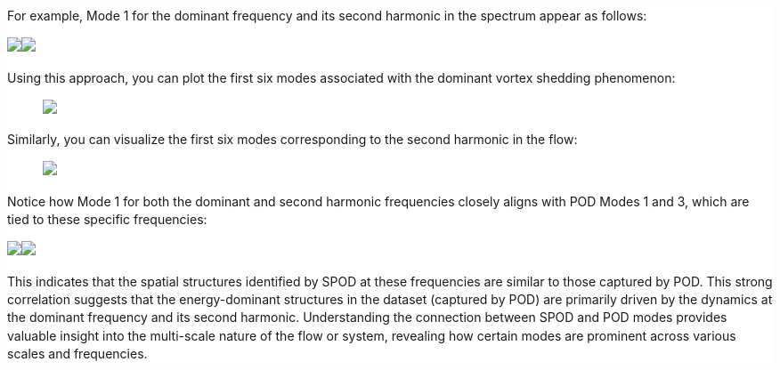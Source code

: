 For example, Mode 1 for the dominant frequency and its second harmonic in the spectrum appear as follows:

<img src="https://goswami-13.github.io/images/Post34/Mode1_St.jpeg" width="49%"/><img src="https://goswami-13.github.io/images/Post34/Mode1_Second.jpeg" width="49%"/>

Using this approach, you can plot the first six modes associated with the dominant vortex shedding phenomenon:

<figure>
<img src="https://goswami-13.github.io/images/Post34/First6Modes_Dominant.jpeg" width="80%"/>
</figure>

Similarly, you can visualize the first six modes corresponding to the second harmonic in the flow:

<figure>
<img src="https://goswami-13.github.io/images/Post34/First6Modes_Second.jpeg" width="80%"/>
</figure>

Notice how Mode 1 for both the dominant and second harmonic frequencies closely aligns with POD Modes 1 and 3, which are tied to these specific frequencies:

<img src="https://goswami-13.github.io/images/Post34/POD_M1.jpeg" width="49%"/><img src="https://goswami-13.github.io/images/Post34/POD_M3.jpeg" width="49%"/>

This indicates that the spatial structures identified by SPOD at these frequencies are similar to those captured by POD. This strong correlation suggests that the energy-dominant structures in the dataset (captured by POD) are primarily driven by the dynamics at the dominant frequency and its second harmonic. Understanding the connection between SPOD and POD modes provides valuable insight into the multi-scale nature of the flow or system, revealing how certain modes are prominent across various scales and frequencies.

